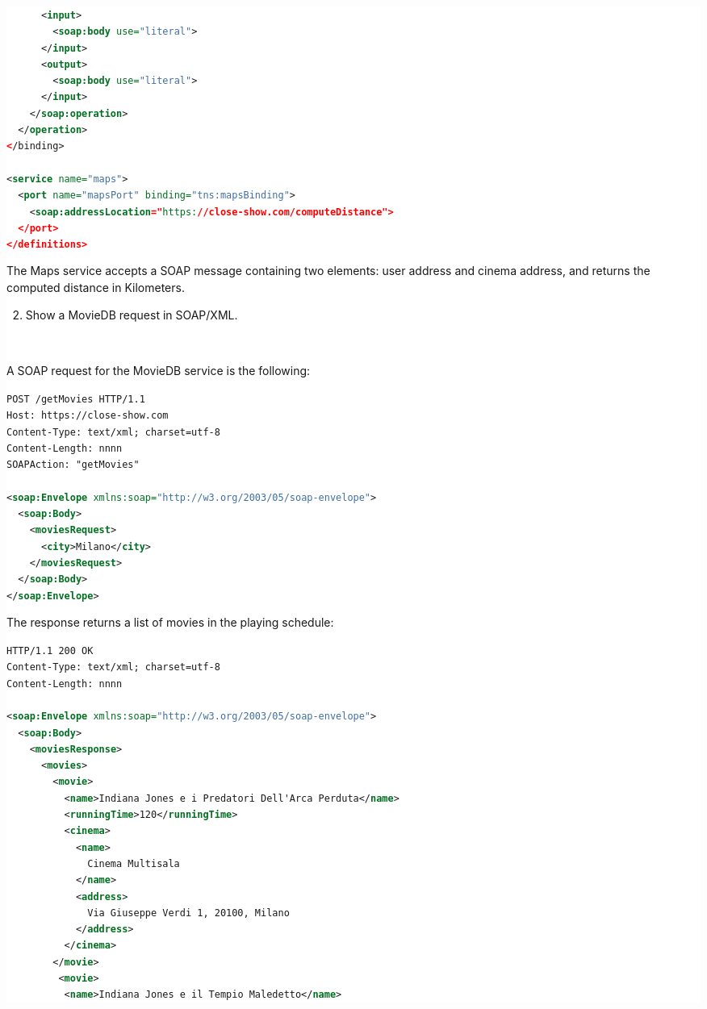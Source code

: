 ```xml
      <input>
        <soap:body use="literal">
      </input>
      <output>
        <soap:body use="literal">
      </input>
    </soap:operation>
  </operation>
</binding>

<service name="maps">
  <port name="mapsPort" binding="tns:mapsBinding">
    <soap:addressLocation="https://close-show.com/computeDistance">
  </port>
</definitions>
```

The Maps service accepts a SOAP message containing two elements: user address and cinema address, and returns the computed distance in Kilometers.

2. Show a MovieDB request in SOAP/XML.

</br>

A SOAP request for the MovieDB service is the following:

```xml
POST /getMovies HTTP/1.1
Host: https://close-show.com
Content-Type: text/xml; charset=utf-8
Content-Length: nnnn
SOAPAction: "getMovies"

<soap:Envelope xmlns:soap="http://w3.org/2003/05/soap-envelope">
  <soap:Body>
    <moviesRequest>
      <city>Milano</city>
    </moviesRequest>
  </soap:Body>
</soap:Envelope>
```

The response returns a list of movies in the playing schedule:

```xml
HTTP/1.1 200 OK
Content-Type: text/xml; charset=utf-8
Content-Length: nnnn

<soap:Envelope xmlns:soap="http://w3.org/2003/05/soap-envelope">
  <soap:Body>
    <moviesResponse>
      <movies>
        <movie>
          <name>Indiana Jones e i Predatori Dell'Arca Perduta</name>
          <runningTime>120</runningTime>
          <cinema>
            <name>
              Cinema Multisala
            </name>
            <address>
              Via Giuseppe Verdi 1, 20100, Milano
            </address>
          </cinema>
        </movie>
         <movie>
          <name>Indiana Jones e il Tempio Maledetto</name>
```